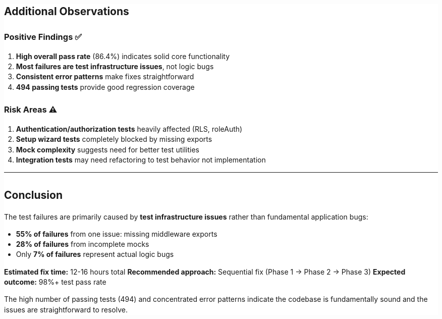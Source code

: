 
## Additional Observations

### Positive Findings ✅
1. **High overall pass rate** (86.4%) indicates solid core functionality
2. **Most failures are test infrastructure issues**, not logic bugs
3. **Consistent error patterns** make fixes straightforward
4. **494 passing tests** provide good regression coverage

### Risk Areas ⚠️
1. **Authentication/authorization tests** heavily affected (RLS, roleAuth)
2. **Setup wizard tests** completely blocked by missing exports
3. **Mock complexity** suggests need for better test utilities
4. **Integration tests** may need refactoring to test behavior not implementation

---

## Conclusion

The test failures are primarily caused by **test infrastructure issues** rather than fundamental application bugs:

- **55% of failures** from one issue: missing middleware exports
- **28% of failures** from incomplete mocks
- Only **7% of failures** represent actual logic bugs

**Estimated fix time:** 12-16 hours total
**Recommended approach:** Sequential fix (Phase 1 → Phase 2 → Phase 3)
**Expected outcome:** 98%+ test pass rate

The high number of passing tests (494) and concentrated error patterns indicate the codebase is fundamentally sound and the issues are straightforward to resolve.
